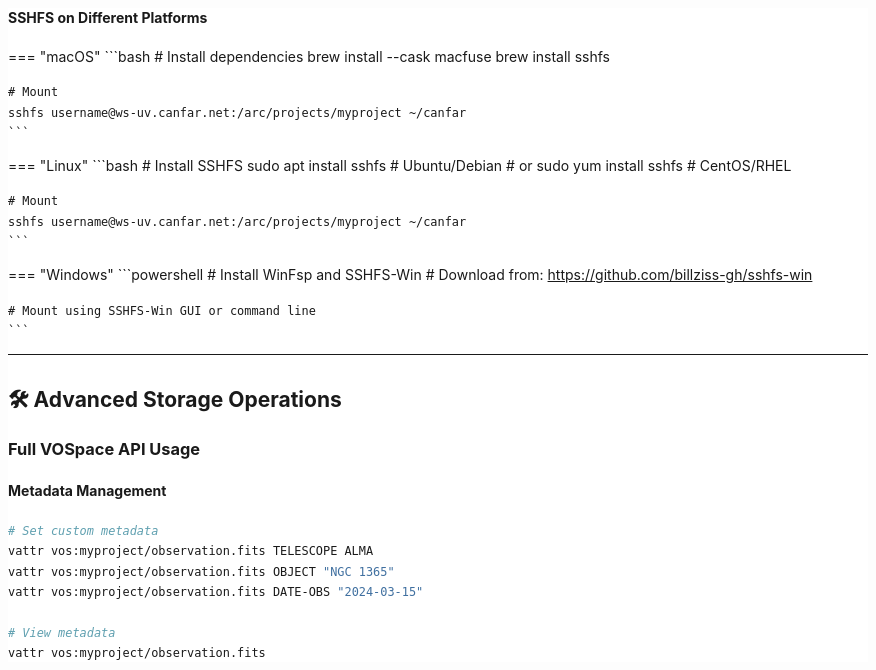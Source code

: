 #### SSHFS on Different Platforms

=== "macOS"
    ```bash
    # Install dependencies
    brew install --cask macfuse
    brew install sshfs
    
    # Mount
    sshfs username@ws-uv.canfar.net:/arc/projects/myproject ~/canfar
    ```

=== "Linux"
    ```bash
    # Install SSHFS
    sudo apt install sshfs  # Ubuntu/Debian
    # or
    sudo yum install sshfs  # CentOS/RHEL
    
    # Mount
    sshfs username@ws-uv.canfar.net:/arc/projects/myproject ~/canfar
    ```

=== "Windows"
    ```powershell
    # Install WinFsp and SSHFS-Win
    # Download from: https://github.com/billziss-gh/sshfs-win
    
    # Mount using SSHFS-Win GUI or command line
    ```

---

## 🛠️ Advanced Storage Operations

### Full VOSpace API Usage

#### Metadata Management

```bash
# Set custom metadata
vattr vos:myproject/observation.fits TELESCOPE ALMA
vattr vos:myproject/observation.fits OBJECT "NGC 1365"
vattr vos:myproject/observation.fits DATE-OBS "2024-03-15"

# View metadata
vattr vos:myproject/observation.fits
```
